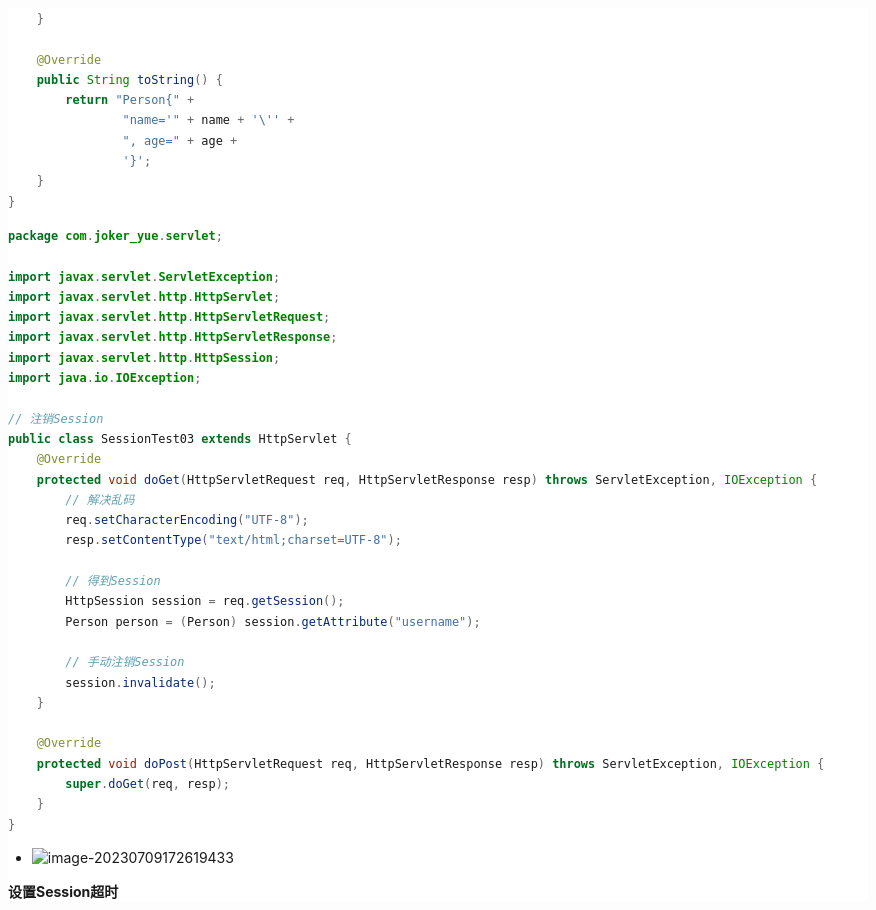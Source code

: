   ~~~java
      }
  
      @Override
      public String toString() {
          return "Person{" +
                  "name='" + name + '\'' +
                  ", age=" + age +
                  '}';
      }
  }
  ~~~

  ~~~java
  package com.joker_yue.servlet;
  
  import javax.servlet.ServletException;
  import javax.servlet.http.HttpServlet;
  import javax.servlet.http.HttpServletRequest;
  import javax.servlet.http.HttpServletResponse;
  import javax.servlet.http.HttpSession;
  import java.io.IOException;
  
  // 注销Session
  public class SessionTest03 extends HttpServlet {
      @Override
      protected void doGet(HttpServletRequest req, HttpServletResponse resp) throws ServletException, IOException {
          // 解决乱码
          req.setCharacterEncoding("UTF-8");
          resp.setContentType("text/html;charset=UTF-8");
  
          // 得到Session
          HttpSession session = req.getSession();
          Person person = (Person) session.getAttribute("username");
  
          // 手动注销Session
          session.invalidate();
      }
  
      @Override
      protected void doPost(HttpServletRequest req, HttpServletResponse resp) throws ServletException, IOException {
          super.doGet(req, resp);
      }
  }
  
  ~~~

* ![image-20230709172619433](./跟随狂神学Java-31.assets/image-20230709172619433.png)



**设置Session超时**
